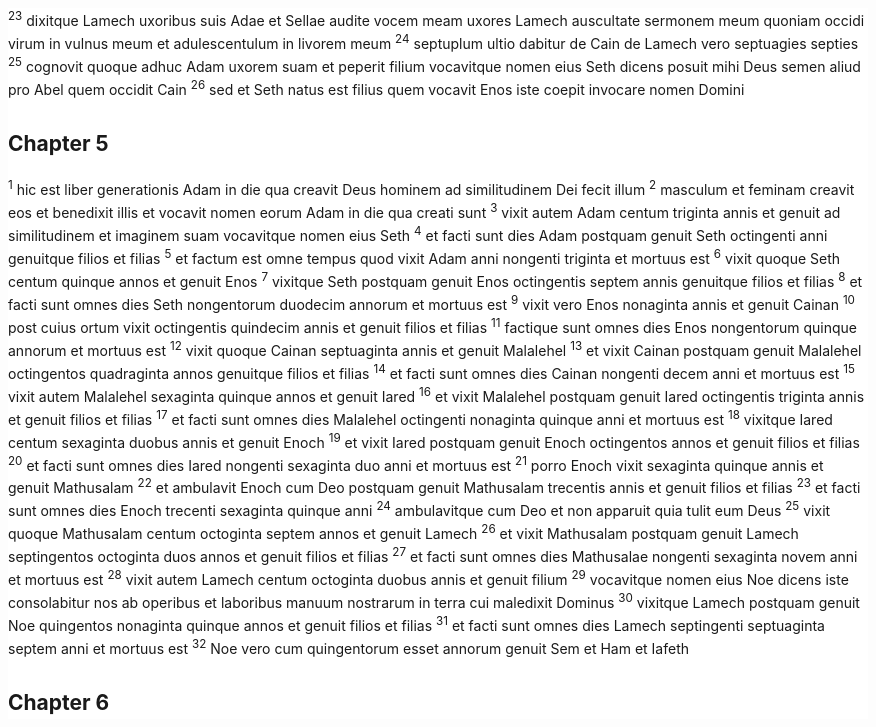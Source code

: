 <sup>23</sup> dixitque Lamech uxoribus suis Adae et Sellae audite vocem meam uxores Lamech auscultate sermonem meum quoniam occidi virum in vulnus meum et adulescentulum in livorem meum
<sup>24</sup> septuplum ultio dabitur de Cain de Lamech vero septuagies septies
<sup>25</sup> cognovit quoque adhuc Adam uxorem suam et peperit filium vocavitque nomen eius Seth dicens posuit mihi Deus semen aliud pro Abel quem occidit Cain
<sup>26</sup> sed et Seth natus est filius quem vocavit Enos iste coepit invocare nomen Domini
## Chapter 5

<sup>1</sup> hic est liber generationis Adam in die qua creavit Deus hominem ad similitudinem Dei fecit illum
<sup>2</sup> masculum et feminam creavit eos et benedixit illis et vocavit nomen eorum Adam in die qua creati sunt
<sup>3</sup> vixit autem Adam centum triginta annis et genuit ad similitudinem et imaginem suam vocavitque nomen eius Seth
<sup>4</sup> et facti sunt dies Adam postquam genuit Seth octingenti anni genuitque filios et filias
<sup>5</sup> et factum est omne tempus quod vixit Adam anni nongenti triginta et mortuus est
<sup>6</sup> vixit quoque Seth centum quinque annos et genuit Enos
<sup>7</sup> vixitque Seth postquam genuit Enos octingentis septem annis genuitque filios et filias
<sup>8</sup> et facti sunt omnes dies Seth nongentorum duodecim annorum et mortuus est
<sup>9</sup> vixit vero Enos nonaginta annis et genuit Cainan
<sup>10</sup> post cuius ortum vixit octingentis quindecim annis et genuit filios et filias
<sup>11</sup> factique sunt omnes dies Enos nongentorum quinque annorum et mortuus est
<sup>12</sup> vixit quoque Cainan septuaginta annis et genuit Malalehel
<sup>13</sup> et vixit Cainan postquam genuit Malalehel octingentos quadraginta annos genuitque filios et filias
<sup>14</sup> et facti sunt omnes dies Cainan nongenti decem anni et mortuus est
<sup>15</sup> vixit autem Malalehel sexaginta quinque annos et genuit Iared
<sup>16</sup> et vixit Malalehel postquam genuit Iared octingentis triginta annis et genuit filios et filias
<sup>17</sup> et facti sunt omnes dies Malalehel octingenti nonaginta quinque anni et mortuus est
<sup>18</sup> vixitque Iared centum sexaginta duobus annis et genuit Enoch
<sup>19</sup> et vixit Iared postquam genuit Enoch octingentos annos et genuit filios et filias
<sup>20</sup> et facti sunt omnes dies Iared nongenti sexaginta duo anni et mortuus est
<sup>21</sup> porro Enoch vixit sexaginta quinque annis et genuit Mathusalam
<sup>22</sup> et ambulavit Enoch cum Deo postquam genuit Mathusalam trecentis annis et genuit filios et filias
<sup>23</sup> et facti sunt omnes dies Enoch trecenti sexaginta quinque anni
<sup>24</sup> ambulavitque cum Deo et non apparuit quia tulit eum Deus
<sup>25</sup> vixit quoque Mathusalam centum octoginta septem annos et genuit Lamech
<sup>26</sup> et vixit Mathusalam postquam genuit Lamech septingentos octoginta duos annos et genuit filios et filias
<sup>27</sup> et facti sunt omnes dies Mathusalae nongenti sexaginta novem anni et mortuus est
<sup>28</sup> vixit autem Lamech centum octoginta duobus annis et genuit filium
<sup>29</sup> vocavitque nomen eius Noe dicens iste consolabitur nos ab operibus et laboribus manuum nostrarum in terra cui maledixit Dominus
<sup>30</sup> vixitque Lamech postquam genuit Noe quingentos nonaginta quinque annos et genuit filios et filias
<sup>31</sup> et facti sunt omnes dies Lamech septingenti septuaginta septem anni et mortuus est
<sup>32</sup> Noe vero cum quingentorum esset annorum genuit Sem et Ham et Iafeth
## Chapter 6
